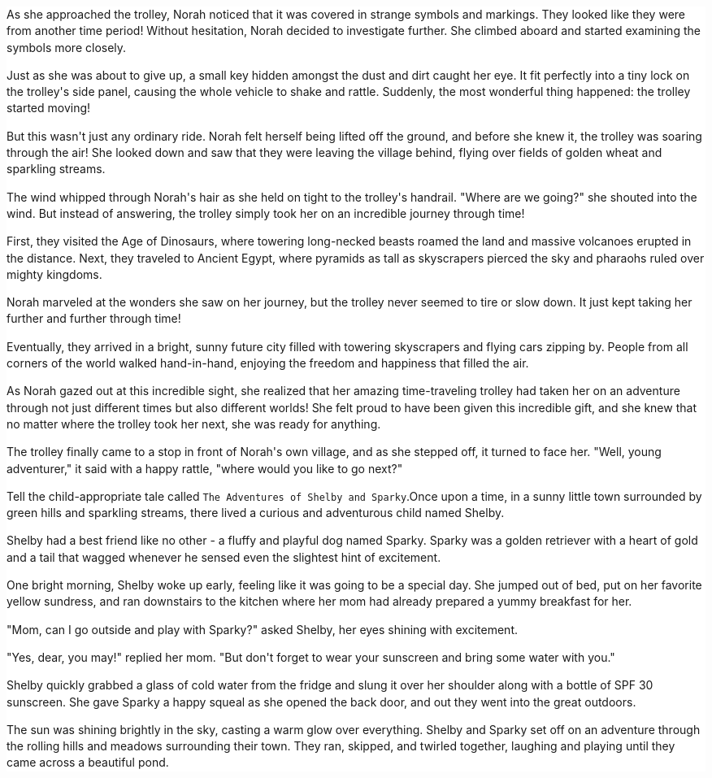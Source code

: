 As she approached the trolley, Norah noticed that it was covered in strange symbols and markings. They looked like they were from another time period! Without hesitation, Norah decided to investigate further. She climbed aboard and started examining the symbols more closely.

Just as she was about to give up, a small key hidden amongst the dust and dirt caught her eye. It fit perfectly into a tiny lock on the trolley's side panel, causing the whole vehicle to shake and rattle. Suddenly, the most wonderful thing happened: the trolley started moving!

But this wasn't just any ordinary ride. Norah felt herself being lifted off the ground, and before she knew it, the trolley was soaring through the air! She looked down and saw that they were leaving the village behind, flying over fields of golden wheat and sparkling streams.

The wind whipped through Norah's hair as she held on tight to the trolley's handrail. "Where are we going?" she shouted into the wind. But instead of answering, the trolley simply took her on an incredible journey through time!

First, they visited the Age of Dinosaurs, where towering long-necked beasts roamed the land and massive volcanoes erupted in the distance. Next, they traveled to Ancient Egypt, where pyramids as tall as skyscrapers pierced the sky and pharaohs ruled over mighty kingdoms.

Norah marveled at the wonders she saw on her journey, but the trolley never seemed to tire or slow down. It just kept taking her further and further through time!

Eventually, they arrived in a bright, sunny future city filled with towering skyscrapers and flying cars zipping by. People from all corners of the world walked hand-in-hand, enjoying the freedom and happiness that filled the air.

As Norah gazed out at this incredible sight, she realized that her amazing time-traveling trolley had taken her on an adventure through not just different times but also different worlds! She felt proud to have been given this incredible gift, and she knew that no matter where the trolley took her next, she was ready for anything.

The trolley finally came to a stop in front of Norah's own village, and as she stepped off, it turned to face her. "Well, young adventurer," it said with a happy rattle, "where would you like to go next?"<end>

Tell the child-appropriate tale called `The Adventures of Shelby and Sparky`.<start>Once upon a time, in a sunny little town surrounded by green hills and sparkling streams, there lived a curious and adventurous child named Shelby.

Shelby had a best friend like no other - a fluffy and playful dog named Sparky. Sparky was a golden retriever with a heart of gold and a tail that wagged whenever he sensed even the slightest hint of excitement.

One bright morning, Shelby woke up early, feeling like it was going to be a special day. She jumped out of bed, put on her favorite yellow sundress, and ran downstairs to the kitchen where her mom had already prepared a yummy breakfast for her.

"Mom, can I go outside and play with Sparky?" asked Shelby, her eyes shining with excitement.

"Yes, dear, you may!" replied her mom. "But don't forget to wear your sunscreen and bring some water with you."

Shelby quickly grabbed a glass of cold water from the fridge and slung it over her shoulder along with a bottle of SPF 30 sunscreen. She gave Sparky a happy squeal as she opened the back door, and out they went into the great outdoors.

The sun was shining brightly in the sky, casting a warm glow over everything. Shelby and Sparky set off on an adventure through the rolling hills and meadows surrounding their town. They ran, skipped, and twirled together, laughing and playing until they came across a beautiful pond.
